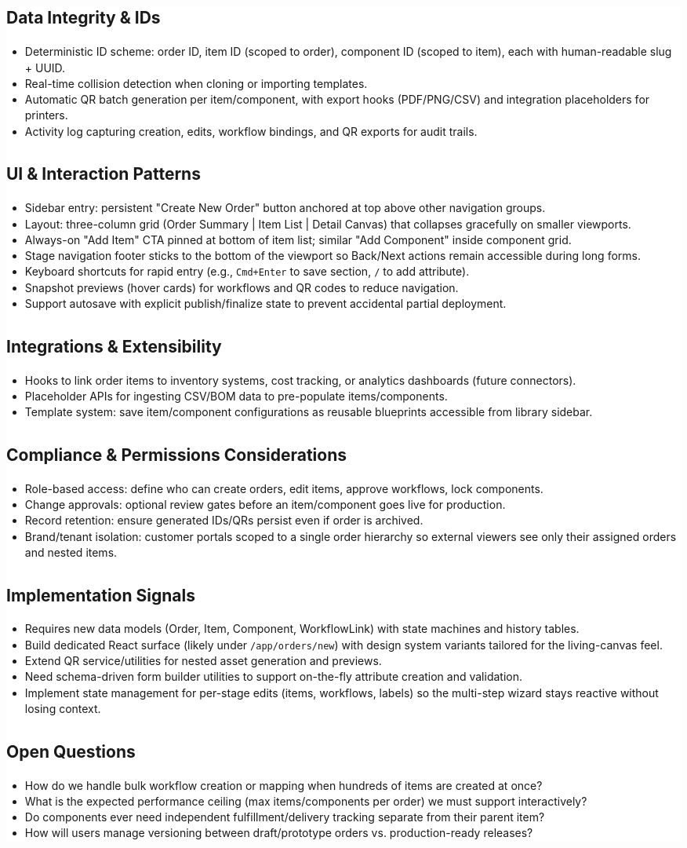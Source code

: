 ## Data Integrity & IDs
- Deterministic ID scheme: order ID, item ID (scoped to order), component ID (scoped to item), each with human-readable slug + UUID.
- Real-time collision detection when cloning or importing templates.
- Automatic QR batch generation per item/component, with export hooks (PDF/PNG/CSV) and integration placeholders for printers.
- Activity log capturing creation, edits, workflow bindings, and QR exports for audit trails.

## UI & Interaction Patterns
- Sidebar entry: persistent "Create New Order" button anchored at top above other navigation groups.
- Layout: three-column grid (Order Summary | Item List | Detail Canvas) that collapses gracefully on smaller viewports.
- Always-on "Add Item" CTA pinned at bottom of item list; similar "Add Component" inside component grid.
- Stage navigation footer sticks to the bottom of the viewport so Back/Next actions remain accessible during long forms.
- Keyboard shortcuts for rapid entry (e.g., `Cmd+Enter` to save section, `/` to add attribute).
- Snapshot previews (hover cards) for workflows and QR codes to reduce navigation.
- Support autosave with explicit publish/finalize state to prevent accidental partial deployment.

## Integrations & Extensibility
- Hooks to link order items to inventory systems, cost tracking, or analytics dashboards (future connectors).
- Placeholder APIs for ingesting CSV/BOM data to pre-populate items/components.
- Template system: save item/component configurations as reusable blueprints accessible from library sidebar.

## Compliance & Permissions Considerations
- Role-based access: define who can create orders, edit items, approve workflows, lock components.
- Change approvals: optional review gates before an item/component goes live for production.
- Record retention: ensure generated IDs/QRs persist even if order is archived.
- Brand/tenant isolation: customer portals scoped to a single order hierarchy so external viewers see only their assigned orders and nested items.

## Implementation Signals
- Requires new data models (Order, Item, Component, WorkflowLink) with state machines and history tables.
- Build dedicated React surface (likely under `/app/orders/new`) with design system variants tailored for the living-canvas feel.
- Extend QR service/utilities for nested asset generation and previews.
- Need schema-driven form builder utilities to support on-the-fly attribute creation and validation.
- Implement state management for per-stage edits (items, workflows, labels) so the multi-step wizard stays reactive without losing context.

## Open Questions
- How do we handle bulk workflow creation or mapping when hundreds of items are created at once?
- What is the expected performance ceiling (max items/components per order) we must support interactively?
- Do components ever need independent fulfillment/delivery tracking separate from their parent item?
- How will users manage versioning between draft/prototype orders vs. production-ready releases?
